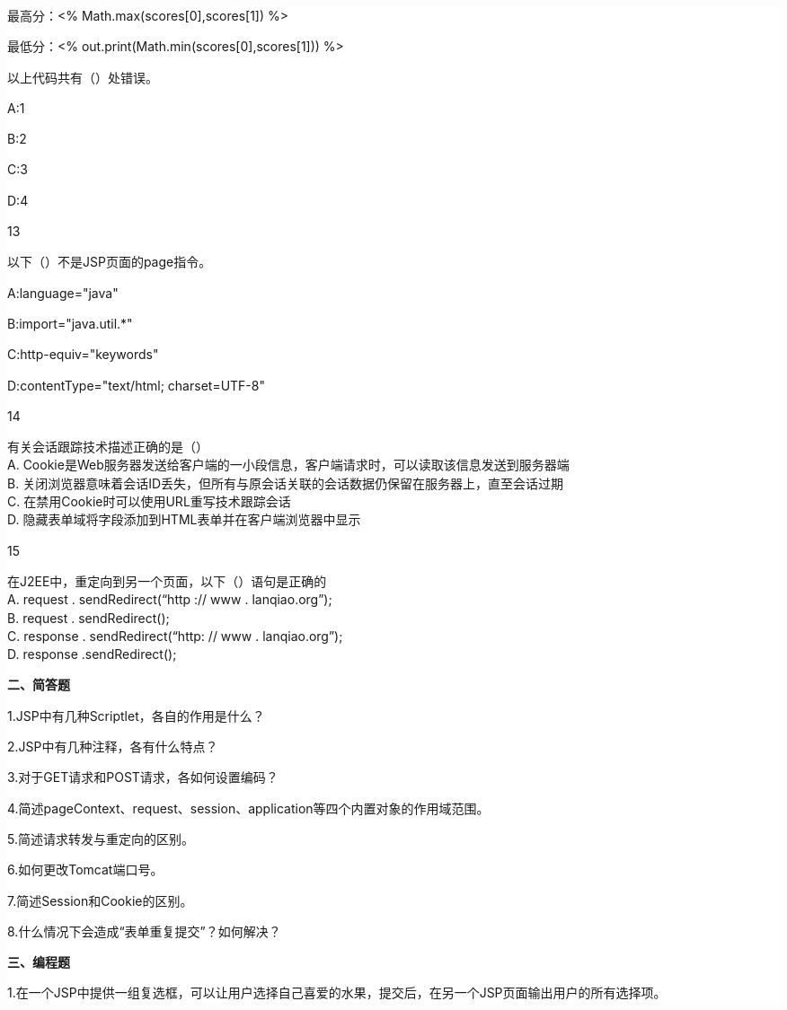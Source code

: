 最高分：<% Math.max(scores[0],scores[1]) %><br/>

最低分：<% out.print(Math.min(scores[0],scores[1])) %><br/>

以上代码共有（）处错误。

A:1

B:2

C:3

D:4

13

以下（）不是JSP页面的page指令。

A:language="java"

B:import="java.util.*"

C:http-equiv="keywords"

D:contentType="text/html; charset=UTF-8"

14

有关会话跟踪技术描述正确的是（）           
 A.  Cookie是Web服务器发送给客户端的一小段信息，客户端请求时，可以读取该信息发送到服务器端     
B.  关闭浏览器意味着会话ID丢失，但所有与原会话关联的会话数据仍保留在服务器上，直至会话过期       
C.  在禁用Cookie时可以使用URL重写技术跟踪会话       
D.  隐藏表单域将字段添加到HTML表单并在客户端浏览器中显示 

15

在J2EE中，重定向到另一个页面，以下（）语句是正确的            
 A.  request . sendRedirect(“http :// www . lanqiao.org”);    
 B.  request . sendRedirect();      
C.  response . sendRedirect(“http: // www . lanqiao.org”);     
D.  response .sendRedirect();   

**二、简答题**

1.JSP中有几种Scriptlet，各自的作用是什么？ 

2.JSP中有几种注释，各有什么特点？ 

3.对于GET请求和POST请求，各如何设置编码？ 

4.简述pageContext、request、session、application等四个内置对象的作用域范围。

5.简述请求转发与重定向的区别。

6.如何更改Tomcat端口号。

7.简述Session和Cookie的区别。

8.什么情况下会造成“表单重复提交”？如何解决？

**三、编程题**

1.在一个JSP中提供一组复选框，可以让用户选择自己喜爱的水果，提交后，在另一个JSP页面输出用户的所有选择项。
